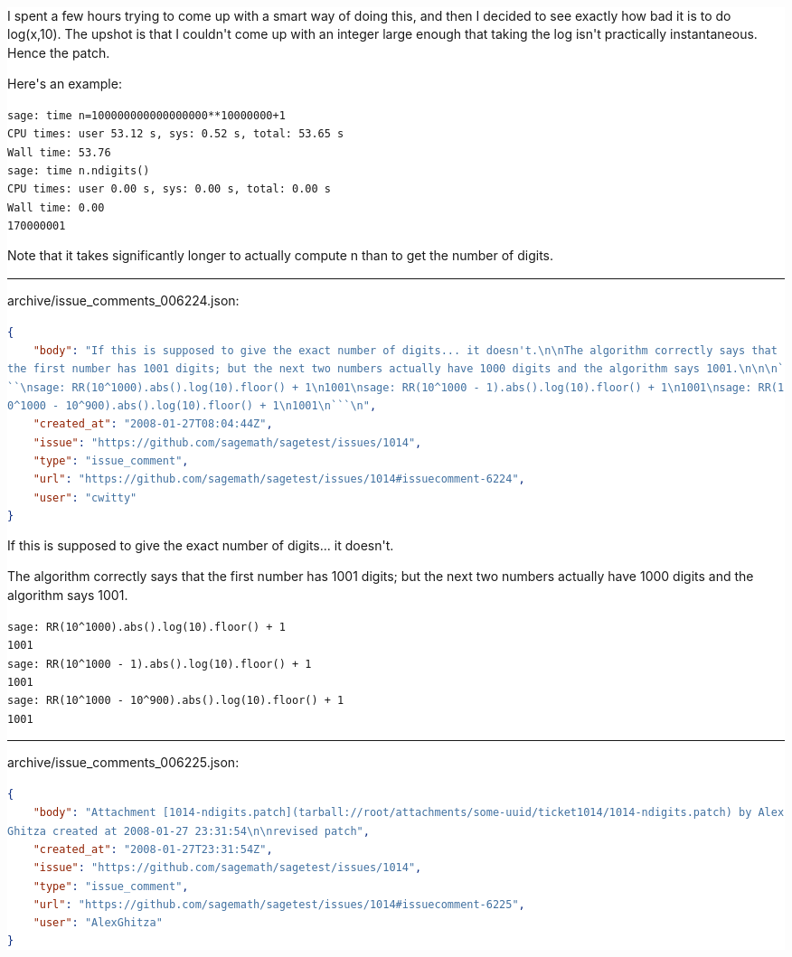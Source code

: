 I spent a few hours trying to come up with a smart way of doing this, and then I decided to see exactly how bad it is to do log(x,10).  The upshot is that I couldn't come up with an integer large enough that taking the log isn't practically instantaneous.  Hence the patch.

Here's an example:

```
sage: time n=100000000000000000**10000000+1
CPU times: user 53.12 s, sys: 0.52 s, total: 53.65 s
Wall time: 53.76
sage: time n.ndigits()
CPU times: user 0.00 s, sys: 0.00 s, total: 0.00 s
Wall time: 0.00
170000001
```


Note that it takes significantly longer to actually compute n than to get the number of digits.



---

archive/issue_comments_006224.json:
```json
{
    "body": "If this is supposed to give the exact number of digits... it doesn't.\n\nThe algorithm correctly says that the first number has 1001 digits; but the next two numbers actually have 1000 digits and the algorithm says 1001.\n\n\n```\nsage: RR(10^1000).abs().log(10).floor() + 1\n1001\nsage: RR(10^1000 - 1).abs().log(10).floor() + 1\n1001\nsage: RR(10^1000 - 10^900).abs().log(10).floor() + 1\n1001\n```\n",
    "created_at": "2008-01-27T08:04:44Z",
    "issue": "https://github.com/sagemath/sagetest/issues/1014",
    "type": "issue_comment",
    "url": "https://github.com/sagemath/sagetest/issues/1014#issuecomment-6224",
    "user": "cwitty"
}
```

If this is supposed to give the exact number of digits... it doesn't.

The algorithm correctly says that the first number has 1001 digits; but the next two numbers actually have 1000 digits and the algorithm says 1001.


```
sage: RR(10^1000).abs().log(10).floor() + 1
1001
sage: RR(10^1000 - 1).abs().log(10).floor() + 1
1001
sage: RR(10^1000 - 10^900).abs().log(10).floor() + 1
1001
```




---

archive/issue_comments_006225.json:
```json
{
    "body": "Attachment [1014-ndigits.patch](tarball://root/attachments/some-uuid/ticket1014/1014-ndigits.patch) by AlexGhitza created at 2008-01-27 23:31:54\n\nrevised patch",
    "created_at": "2008-01-27T23:31:54Z",
    "issue": "https://github.com/sagemath/sagetest/issues/1014",
    "type": "issue_comment",
    "url": "https://github.com/sagemath/sagetest/issues/1014#issuecomment-6225",
    "user": "AlexGhitza"
}
```
